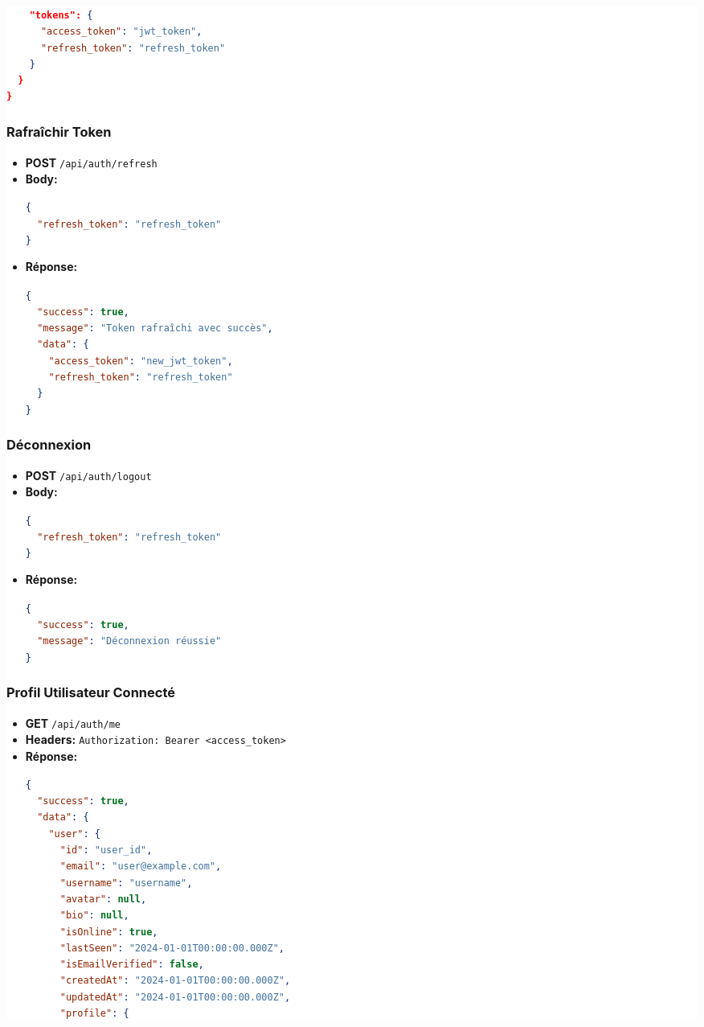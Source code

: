   ```json
      "tokens": {
        "access_token": "jwt_token",
        "refresh_token": "refresh_token"
      }
    }
  }
  ```

### Rafraîchir Token
- **POST** `/api/auth/refresh`
- **Body:**
  ```json
  {
    "refresh_token": "refresh_token"
  }
  ```
- **Réponse:**
  ```json
  {
    "success": true,
    "message": "Token rafraîchi avec succès",
    "data": {
      "access_token": "new_jwt_token",
      "refresh_token": "refresh_token"
    }
  }
  ```

### Déconnexion
- **POST** `/api/auth/logout`
- **Body:**
  ```json
  {
    "refresh_token": "refresh_token"
  }
  ```
- **Réponse:**
  ```json
  {
    "success": true,
    "message": "Déconnexion réussie"
  }
  ```

### Profil Utilisateur Connecté
- **GET** `/api/auth/me`
- **Headers:** `Authorization: Bearer <access_token>`
- **Réponse:**
  ```json
  {
    "success": true,
    "data": {
      "user": {
        "id": "user_id",
        "email": "user@example.com",
        "username": "username",
        "avatar": null,
        "bio": null,
        "isOnline": true,
        "lastSeen": "2024-01-01T00:00:00.000Z",
        "isEmailVerified": false,
        "createdAt": "2024-01-01T00:00:00.000Z",
        "updatedAt": "2024-01-01T00:00:00.000Z",
        "profile": {
  ```